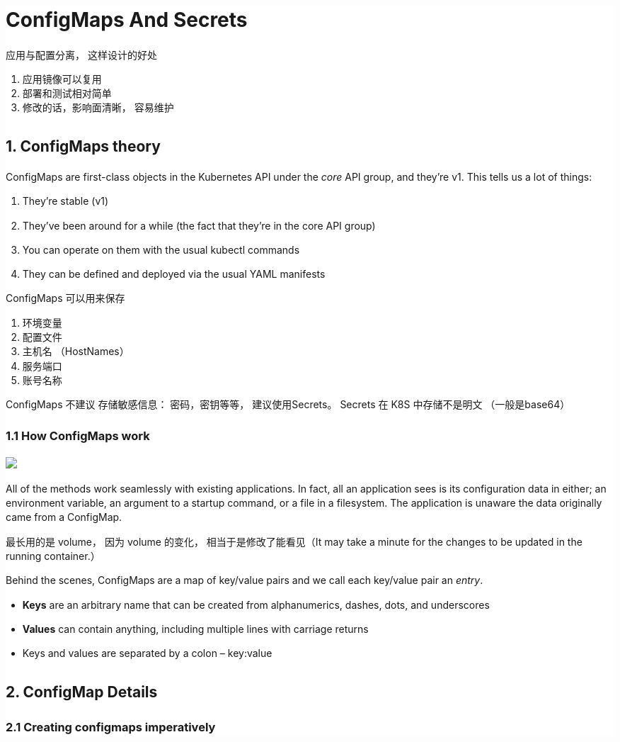 # ConfigMaps And Secrets

应用与配置分离， 这样设计的好处

1. 应用镜像可以复用
2. 部署和测试相对简单
3. 修改的话，影响面清晰， 容易维护

## 1. ConfigMaps theory

ConfigMaps are first-class objects in the Kubernetes API under the *core* API group, and they’re v1. This tells us a lot of things:

1.  They’re stable (v1)

2.  They’ve been around for a while (the fact that they’re in the core API group)

3.  You can operate on them with the usual kubectl commands

4.  They can be defined and deployed via the usual YAML manifests

ConfigMaps 可以用来保存

1. 环境变量
2. 配置文件
3. 主机名 （HostNames）
4. 服务端口
5. 账号名称

ConfigMaps 不建议 存储敏感信息： 密码，密钥等等， 建议使用Secrets。 Secrets 在 K8S 中存储不是明文 （一般是base64）

### 1.1 How ConfigMaps work

![](https://raw.githubusercontent.com/feyfree/my-github-images/main/20220426110656-configmaps.png)

All of the methods work seamlessly with existing applications. In fact, all an application sees is its configuration data in either; an environment variable, an argument to a startup command, or a file in a filesystem. The application is unaware the data originally came from a ConfigMap.

最长用的是 volume， 因为 volume 的变化， 相当于是修改了能看见（It may take a minute for the changes to be updated in the running container.）

Behind the scenes, ConfigMaps are a map of key/value pairs and we call each key/value pair an *entry*. 

*  **Keys** are an arbitrary name that can be created from alphanumerics, dashes, dots, and underscores

*  **Values** can contain anything, including multiple lines with carriage returns

*  Keys and values are separated by a colon – key:value

## 2. ConfigMap Details

### 2.1 Creating configmaps imperatively

